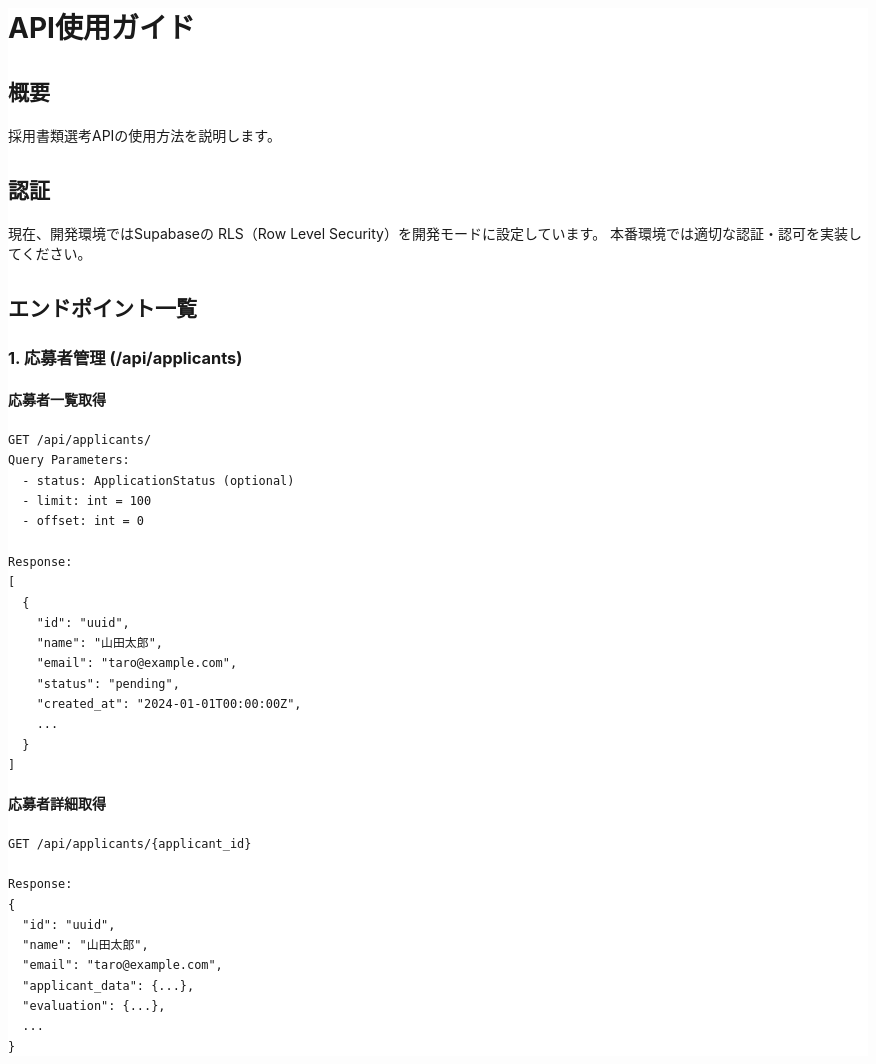 # API使用ガイド

## 概要

採用書類選考APIの使用方法を説明します。

## 認証

現在、開発環境ではSupabaseの RLS（Row Level Security）を開発モードに設定しています。
本番環境では適切な認証・認可を実装してください。

## エンドポイント一覧

### 1. 応募者管理 (/api/applicants)

#### 応募者一覧取得
```http
GET /api/applicants/
Query Parameters:
  - status: ApplicationStatus (optional)
  - limit: int = 100
  - offset: int = 0

Response:
[
  {
    "id": "uuid",
    "name": "山田太郎",
    "email": "taro@example.com",
    "status": "pending",
    "created_at": "2024-01-01T00:00:00Z",
    ...
  }
]
```

#### 応募者詳細取得
```http
GET /api/applicants/{applicant_id}

Response:
{
  "id": "uuid",
  "name": "山田太郎",
  "email": "taro@example.com",
  "applicant_data": {...},
  "evaluation": {...},
  ...
}
```
